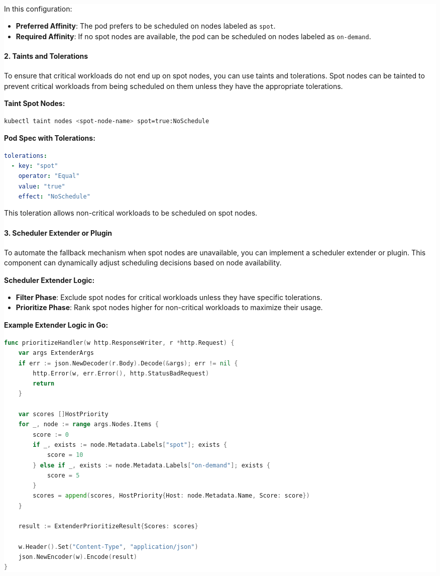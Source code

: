 In this configuration:
- **Preferred Affinity**: The pod prefers to be scheduled on nodes labeled as `spot`.
- **Required Affinity**: If no spot nodes are available, the pod can be scheduled on nodes labeled as `on-demand`.

#### 2. Taints and Tolerations

To ensure that critical workloads do not end up on spot nodes, you can use taints and tolerations. Spot nodes can be tainted to prevent critical workloads from being scheduled on them unless they have the appropriate tolerations.

**Taint Spot Nodes:**

```bash
kubectl taint nodes <spot-node-name> spot=true:NoSchedule
```

**Pod Spec with Tolerations:**

```yaml
tolerations:
  - key: "spot"
    operator: "Equal"
    value: "true"
    effect: "NoSchedule"
```

This toleration allows non-critical workloads to be scheduled on spot nodes.

#### 3. Scheduler Extender or Plugin

To automate the fallback mechanism when spot nodes are unavailable, you can implement a scheduler extender or plugin. This component can dynamically adjust scheduling decisions based on node availability.

**Scheduler Extender Logic:**

- **Filter Phase**: Exclude spot nodes for critical workloads unless they have specific tolerations.
- **Prioritize Phase**: Rank spot nodes higher for non-critical workloads to maximize their usage.

**Example Extender Logic in Go:**

```go
func prioritizeHandler(w http.ResponseWriter, r *http.Request) {
    var args ExtenderArgs
    if err := json.NewDecoder(r.Body).Decode(&args); err != nil {
        http.Error(w, err.Error(), http.StatusBadRequest)
        return
    }

    var scores []HostPriority
    for _, node := range args.Nodes.Items {
        score := 0
        if _, exists := node.Metadata.Labels["spot"]; exists {
            score = 10
        } else if _, exists := node.Metadata.Labels["on-demand"]; exists {
            score = 5
        }
        scores = append(scores, HostPriority{Host: node.Metadata.Name, Score: score})
    }

    result := ExtenderPrioritizeResult{Scores: scores}

    w.Header().Set("Content-Type", "application/json")
    json.NewEncoder(w).Encode(result)
}
```
